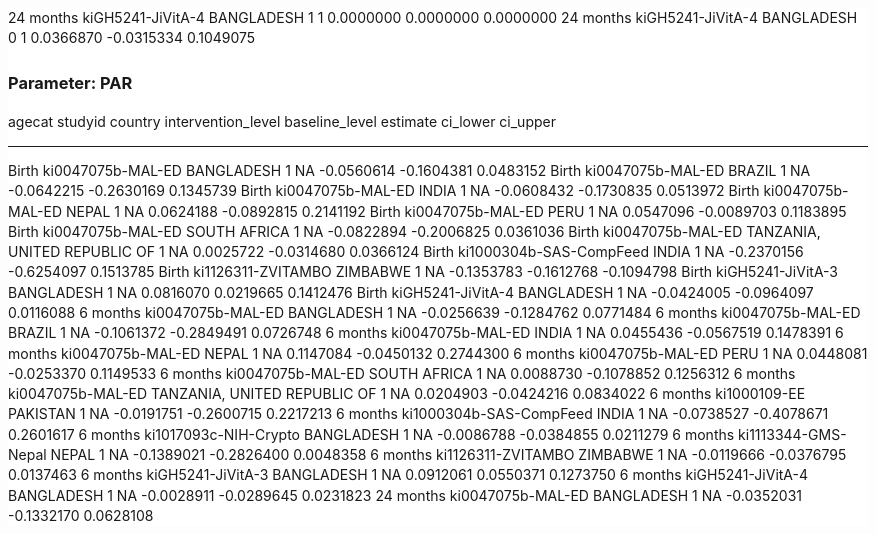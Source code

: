 24 months   kiGH5241-JiVitA-4         BANGLADESH                     1                    1                  0.0000000    0.0000000    0.0000000
24 months   kiGH5241-JiVitA-4         BANGLADESH                     0                    1                  0.0366870   -0.0315334    0.1049075


### Parameter: PAR


agecat      studyid                   country                        intervention_level   baseline_level      estimate     ci_lower     ci_upper
----------  ------------------------  -----------------------------  -------------------  ---------------  -----------  -----------  -----------
Birth       ki0047075b-MAL-ED         BANGLADESH                     1                    NA                -0.0560614   -0.1604381    0.0483152
Birth       ki0047075b-MAL-ED         BRAZIL                         1                    NA                -0.0642215   -0.2630169    0.1345739
Birth       ki0047075b-MAL-ED         INDIA                          1                    NA                -0.0608432   -0.1730835    0.0513972
Birth       ki0047075b-MAL-ED         NEPAL                          1                    NA                 0.0624188   -0.0892815    0.2141192
Birth       ki0047075b-MAL-ED         PERU                           1                    NA                 0.0547096   -0.0089703    0.1183895
Birth       ki0047075b-MAL-ED         SOUTH AFRICA                   1                    NA                -0.0822894   -0.2006825    0.0361036
Birth       ki0047075b-MAL-ED         TANZANIA, UNITED REPUBLIC OF   1                    NA                 0.0025722   -0.0314680    0.0366124
Birth       ki1000304b-SAS-CompFeed   INDIA                          1                    NA                -0.2370156   -0.6254097    0.1513785
Birth       ki1126311-ZVITAMBO        ZIMBABWE                       1                    NA                -0.1353783   -0.1612768   -0.1094798
Birth       kiGH5241-JiVitA-3         BANGLADESH                     1                    NA                 0.0816070    0.0219665    0.1412476
Birth       kiGH5241-JiVitA-4         BANGLADESH                     1                    NA                -0.0424005   -0.0964097    0.0116088
6 months    ki0047075b-MAL-ED         BANGLADESH                     1                    NA                -0.0256639   -0.1284762    0.0771484
6 months    ki0047075b-MAL-ED         BRAZIL                         1                    NA                -0.1061372   -0.2849491    0.0726748
6 months    ki0047075b-MAL-ED         INDIA                          1                    NA                 0.0455436   -0.0567519    0.1478391
6 months    ki0047075b-MAL-ED         NEPAL                          1                    NA                 0.1147084   -0.0450132    0.2744300
6 months    ki0047075b-MAL-ED         PERU                           1                    NA                 0.0448081   -0.0253370    0.1149533
6 months    ki0047075b-MAL-ED         SOUTH AFRICA                   1                    NA                 0.0088730   -0.1078852    0.1256312
6 months    ki0047075b-MAL-ED         TANZANIA, UNITED REPUBLIC OF   1                    NA                 0.0204903   -0.0424216    0.0834022
6 months    ki1000109-EE              PAKISTAN                       1                    NA                -0.0191751   -0.2600715    0.2217213
6 months    ki1000304b-SAS-CompFeed   INDIA                          1                    NA                -0.0738527   -0.4078671    0.2601617
6 months    ki1017093c-NIH-Crypto     BANGLADESH                     1                    NA                -0.0086788   -0.0384855    0.0211279
6 months    ki1113344-GMS-Nepal       NEPAL                          1                    NA                -0.1389021   -0.2826400    0.0048358
6 months    ki1126311-ZVITAMBO        ZIMBABWE                       1                    NA                -0.0119666   -0.0376795    0.0137463
6 months    kiGH5241-JiVitA-3         BANGLADESH                     1                    NA                 0.0912061    0.0550371    0.1273750
6 months    kiGH5241-JiVitA-4         BANGLADESH                     1                    NA                -0.0028911   -0.0289645    0.0231823
24 months   ki0047075b-MAL-ED         BANGLADESH                     1                    NA                -0.0352031   -0.1332170    0.0628108
